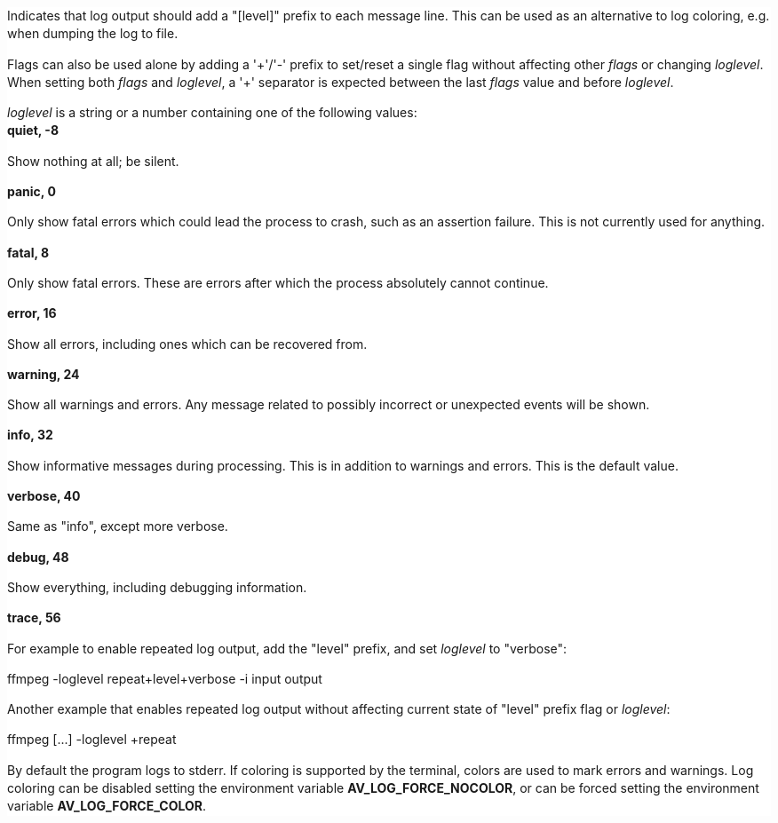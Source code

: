 Indicates that log output should add a \"\[level\]\" prefix to each
message line. This can be used as an alternative to log coloring, e.g.
when dumping the log to file.

Flags can also be used alone by adding a '+'/'-' prefix to set/reset a
single flag without affecting other *flags* or changing *loglevel*. When
setting both *flags* and *loglevel*, a '+' separator is expected between
the last *flags* value and before *loglevel*.

*loglevel* is a string or a number containing one of the following
values: **\
quiet, -8**

Show nothing at all; be silent.

**panic, 0**

Only show fatal errors which could lead the process to crash, such as an
assertion failure. This is not currently used for anything.

**fatal, 8**

Only show fatal errors. These are errors after which the process
absolutely cannot continue.

**error, 16**

Show all errors, including ones which can be recovered from.

**warning, 24**

Show all warnings and errors. Any message related to possibly incorrect
or unexpected events will be shown.

**info, 32**

Show informative messages during processing. This is in addition to
warnings and errors. This is the default value.

**verbose, 40**

Same as \"info\", except more verbose.

**debug, 48**

Show everything, including debugging information.

**trace, 56**

For example to enable repeated log output, add the \"level\" prefix, and
set *loglevel* to \"verbose\":

ffmpeg -loglevel repeat+level+verbose -i input output

Another example that enables repeated log output without affecting
current state of \"level\" prefix flag or *loglevel*:

ffmpeg \[\...\] -loglevel +repeat

By default the program logs to stderr. If coloring is supported by the
terminal, colors are used to mark errors and warnings. Log coloring can
be disabled setting the environment variable **AV_LOG_FORCE_NOCOLOR**,
or can be forced setting the environment variable
**AV_LOG_FORCE_COLOR**.
